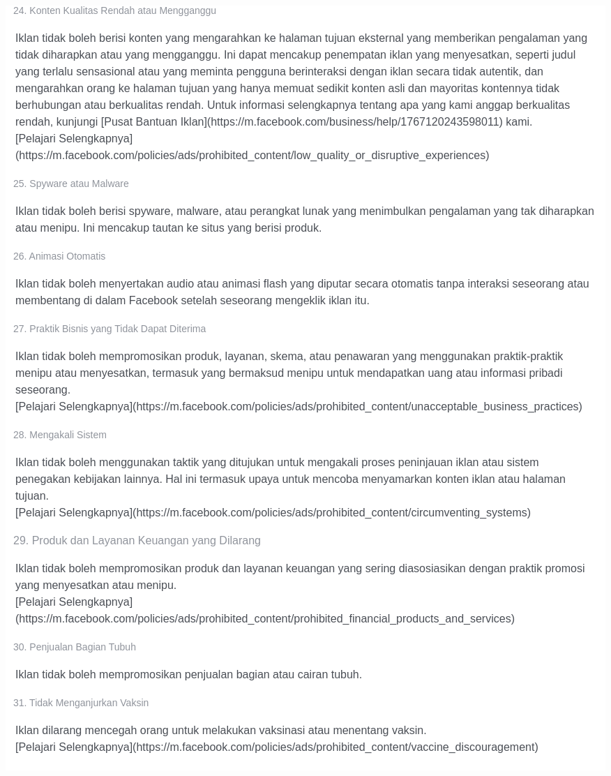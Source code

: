 </div></div><div style="font-family: sans-serif;"><div style="background: rgb(255, 255, 255); border-style: hidden; color: #90949c; line-height: 14px; padding-left: 11px; padding-right: 11px;"><span>24. Konten Kualitas Rendah atau Mengganggu</span></div><div style="background: rgb(255, 255, 255); border-style: hidden; color: #4b4f56; font-size: 16px; line-height: 24px; padding: 21px 14px;"><div>Iklan tidak boleh berisi konten yang mengarahkan ke halaman tujuan eksternal yang memberikan pengalaman yang tidak diharapkan atau yang mengganggu. Ini dapat mencakup penempatan iklan yang menyesatkan, seperti judul yang terlalu sensasional atau yang meminta pengguna berinteraksi dengan iklan secara tidak autentik, dan mengarahkan orang ke halaman tujuan yang hanya memuat sedikit konten asli dan mayoritas kontennya tidak berhubungan atau berkualitas rendah. Untuk informasi selengkapnya tentang apa yang kami anggap berkualitas rendah, kunjungi<span> </span>[Pusat Bantuan Iklan](https://m.facebook.com/business/help/1767120243598011)<span> </span>kami.</div>[Pelajari Selengkapnya](https://m.facebook.com/policies/ads/prohibited_content/low_quality_or_disruptive_experiences)

</div></div><div style="font-family: sans-serif;"><div style="background: rgb(255, 255, 255); border-style: hidden; color: #90949c; line-height: 14px; padding-left: 11px; padding-right: 11px;">25. Spyware atau Malware</div><div style="background: rgb(255, 255, 255); border-style: hidden; color: #4b4f56; font-size: 16px; line-height: 24px; padding: 21px 14px;">Iklan tidak boleh berisi spyware, malware, atau perangkat lunak yang menimbulkan pengalaman yang tak diharapkan atau menipu. Ini mencakup tautan ke situs yang berisi produk.</div></div><div style="font-family: sans-serif;"><div style="background: rgb(255, 255, 255); border-style: hidden; color: #90949c; line-height: 14px; padding-left: 11px; padding-right: 11px;">26. Animasi Otomatis</div><div style="background: rgb(255, 255, 255); border-style: hidden; color: #4b4f56; font-size: 16px; line-height: 24px; padding: 21px 14px;">Iklan tidak boleh menyertakan audio atau animasi flash yang diputar secara otomatis tanpa interaksi seseorang atau membentang di dalam Facebook setelah seseorang mengeklik iklan itu.</div></div><div style="font-family: sans-serif;"><div style="background: rgb(255, 255, 255); border-style: hidden; color: #90949c; line-height: 14px; padding-left: 11px; padding-right: 11px;">27. Praktik Bisnis yang Tidak Dapat Diterima</div><div style="background: rgb(255, 255, 255); border-style: hidden; color: #4b4f56; font-size: 16px; line-height: 24px; padding: 21px 14px;"><div>Iklan tidak boleh mempromosikan produk, layanan, skema, atau penawaran yang menggunakan praktik-praktik menipu atau menyesatkan, termasuk yang bermaksud menipu untuk mendapatkan uang atau informasi pribadi seseorang.</div>[Pelajari Selengkapnya](https://m.facebook.com/policies/ads/prohibited_content/unacceptable_business_practices)

</div></div><div style="font-family: sans-serif;"><div style="background: rgb(255, 255, 255); border-style: hidden; color: #90949c; line-height: 14px; padding-left: 11px; padding-right: 11px;">28. Mengakali Sistem</div><div style="background: rgb(255, 255, 255); border-style: hidden; color: #4b4f56; font-size: 16px; line-height: 24px; padding: 21px 14px;"><div>Iklan tidak boleh menggunakan taktik yang ditujukan untuk mengakali proses peninjauan iklan atau sistem penegakan kebijakan lainnya. Hal ini termasuk upaya untuk mencoba menyamarkan konten iklan atau halaman tujuan.</div>[Pelajari Selengkapnya](https://m.facebook.com/policies/ads/prohibited_content/circumventing_systems)

</div></div><div style="font-family: sans-serif;"><div style="background: rgb(255, 255, 255); border-style: hidden; color: #90949c; line-height: 14px; padding-left: 11px; padding-right: 11px;"><span style="font-size: medium;">29. Produk dan Layanan Keuangan yang Dilarang</span></div><div style="background: rgb(255, 255, 255); border-style: hidden; color: #4b4f56; font-size: 16px; line-height: 24px; padding: 21px 14px;"><div>Iklan tidak boleh mempromosikan produk dan layanan keuangan yang sering diasosiasikan dengan praktik promosi yang menyesatkan atau menipu.</div>[Pelajari Selengkapnya](https://m.facebook.com/policies/ads/prohibited_content/prohibited_financial_products_and_services)

</div></div><div style="font-family: sans-serif;"><div style="background: rgb(255, 255, 255); border-style: hidden; color: #90949c; line-height: 14px; padding-left: 11px; padding-right: 11px;">30. Penjualan Bagian Tubuh</div><div style="background: rgb(255, 255, 255); border-style: hidden; color: #4b4f56; font-size: 16px; line-height: 24px; padding: 21px 14px;">Iklan tidak boleh mempromosikan penjualan bagian atau cairan tubuh.</div></div><div style="font-family: sans-serif;"><div style="background: rgb(255, 255, 255); border-style: hidden; color: #90949c; line-height: 14px; padding-left: 11px; padding-right: 11px;">31. Tidak Menganjurkan Vaksin</div><div style="background: rgb(255, 255, 255); border-style: hidden; color: #4b4f56; font-size: 16px; line-height: 24px; padding: 21px 14px;"><div>Iklan dilarang mencegah orang untuk melakukan vaksinasi atau menentang vaksin.</div>[Pelajari Selengkapnya](https://m.facebook.com/policies/ads/prohibited_content/vaccine_discouragement)
